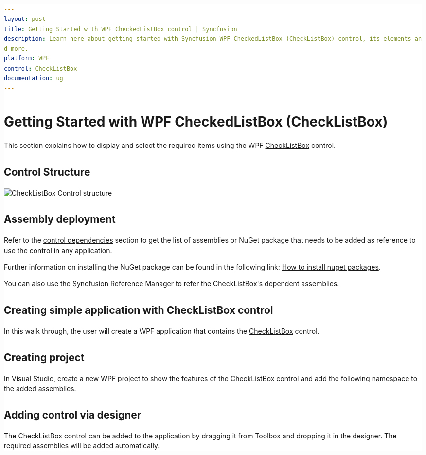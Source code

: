 ```yaml
---
layout: post
title: Getting Started with WPF CheckedListBox control | Syncfusion
description: Learn here about getting started with Syncfusion WPF CheckedListBox (CheckListBox) control, its elements and more.
platform: WPF
control: CheckListBox
documentation: ug
---
```


# Getting Started with WPF CheckedListBox (CheckListBox)

This section explains how to display and select the required items using the WPF [CheckListBox](https://help.syncfusion.com/cr/wpf/Syncfusion.Windows.Tools.Controls.CheckListBox.html) control.

## Control Structure

![CheckListBox Control structure](Getting-Started_images/Control_Structure_GS.png)

## Assembly deployment
Refer to the [control dependencies](https://help.syncfusion.com/wpf/control-dependencies#checklistbox) section to get the list of assemblies or NuGet package that needs to be added as reference to use the control in any application.

Further information on installing the NuGet package can be found in the following link: [How to install nuget packages](https://help.syncfusion.com/wpf/visual-studio-integration/nuget-packages).

You can also use the [Syncfusion Reference Manager](https://help.syncfusion.com/wpf/visual-studio-integration/visual-studio-extensions/add-references) to refer the CheckListBox's dependent assemblies.

## Creating simple application with CheckListBox control

In this walk through, the user will create a WPF application that contains the [CheckListBox](https://help.syncfusion.com/cr/wpf/Syncfusion.Windows.Tools.Controls.CheckListBox.html) control.

## Creating project

In Visual Studio, create a new WPF project to show the features of the [CheckListBox](https://help.syncfusion.com/cr/wpf/Syncfusion.Windows.Tools.Controls.CheckListBox.html) control and add the following namespace to the added assemblies.

## Adding control via designer

The [CheckListBox](https://help.syncfusion.com/cr/wpf/Syncfusion.Windows.Tools.Controls.CheckListBox.html) control can be added to the application by dragging it from Toolbox and dropping it in the designer. The required [assemblies](https://help.syncfusion.com/wpf/control-dependencies#checklistbox) will be added automatically.
